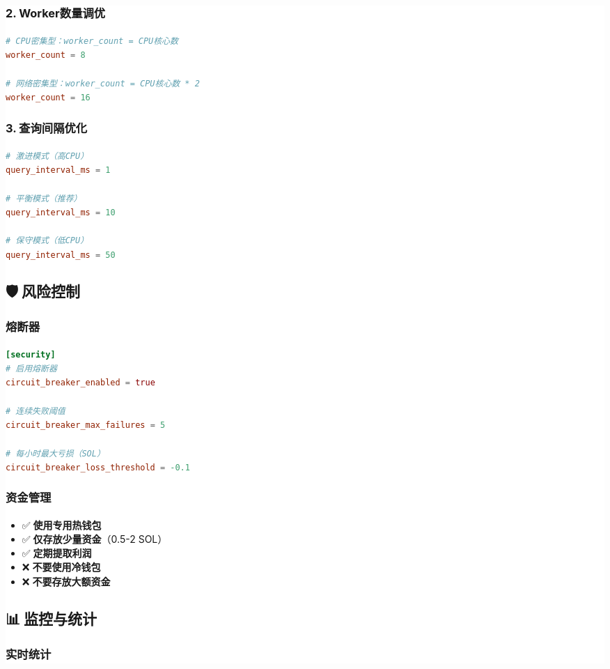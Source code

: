 ### 2. Worker数量调优

```toml
# CPU密集型：worker_count = CPU核心数
worker_count = 8

# 网络密集型：worker_count = CPU核心数 * 2
worker_count = 16
```

### 3. 查询间隔优化

```toml
# 激进模式（高CPU）
query_interval_ms = 1

# 平衡模式（推荐）
query_interval_ms = 10

# 保守模式（低CPU）
query_interval_ms = 50
```

## 🛡️ 风险控制

### 熔断器

```toml
[security]
# 启用熔断器
circuit_breaker_enabled = true

# 连续失败阈值
circuit_breaker_max_failures = 5

# 每小时最大亏损（SOL）
circuit_breaker_loss_threshold = -0.1
```

### 资金管理

- ✅ **使用专用热钱包**
- ✅ **仅存放少量资金**（0.5-2 SOL）
- ✅ **定期提取利润**
- ❌ **不要使用冷钱包**
- ❌ **不要存放大额资金**

## 📊 监控与统计

### 实时统计
